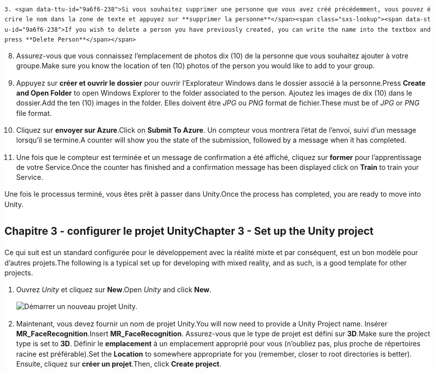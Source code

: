     3. <span data-ttu-id="9a6f6-238">Si vous souhaitez supprimer une personne que vous avez créé précédemment, vous pouvez écrire le nom dans la zone de texte et appuyez sur **supprimer la personne**</span><span class="sxs-lookup"><span data-stu-id="9a6f6-238">If you wish to delete a person you have previously created, you can write the name into the textbox and press **Delete Person**</span></span>

8.  <span data-ttu-id="9a6f6-239">Assurez-vous que vous connaissez l’emplacement de photos dix (10) de la personne que vous souhaitez ajouter à votre groupe.</span><span class="sxs-lookup"><span data-stu-id="9a6f6-239">Make sure you know the location of ten (10) photos of the person you would like to add to your group.</span></span>

9.  <span data-ttu-id="9a6f6-240">Appuyez sur **créer et ouvrir le dossier** pour ouvrir l’Explorateur Windows dans le dossier associé à la personne.</span><span class="sxs-lookup"><span data-stu-id="9a6f6-240">Press **Create and Open Folder** to open Windows Explorer to the folder associated to the person.</span></span> <span data-ttu-id="9a6f6-241">Ajoutez les images de dix (10) dans le dossier.</span><span class="sxs-lookup"><span data-stu-id="9a6f6-241">Add the ten (10) images in the folder.</span></span> <span data-ttu-id="9a6f6-242">Elles doivent être *JPG* ou *PNG* format de fichier.</span><span class="sxs-lookup"><span data-stu-id="9a6f6-242">These must be of *JPG* or *PNG* file format.</span></span>

10. <span data-ttu-id="9a6f6-243">Cliquez sur **envoyer sur Azure**.</span><span class="sxs-lookup"><span data-stu-id="9a6f6-243">Click on **Submit To Azure**.</span></span> <span data-ttu-id="9a6f6-244">Un compteur vous montrera l’état de l’envoi, suivi d’un message lorsqu’il se termine.</span><span class="sxs-lookup"><span data-stu-id="9a6f6-244">A counter will show you the state of the submission, followed by a message when it has completed.</span></span>

11. <span data-ttu-id="9a6f6-245">Une fois que le compteur est terminée et un message de confirmation a été affiché, cliquez sur **former** pour l’apprentissage de votre Service.</span><span class="sxs-lookup"><span data-stu-id="9a6f6-245">Once the counter has finished and a confirmation message has been displayed click on **Train** to train your Service.</span></span>

<span data-ttu-id="9a6f6-246">Une fois le processus terminé, vous êtes prêt à passer dans Unity.</span><span class="sxs-lookup"><span data-stu-id="9a6f6-246">Once the process has completed, you are ready to move into Unity.</span></span>

## <a name="chapter-3---set-up-the-unity-project"></a><span data-ttu-id="9a6f6-247">Chapitre 3 - configurer le projet Unity</span><span class="sxs-lookup"><span data-stu-id="9a6f6-247">Chapter 3 - Set up the Unity project</span></span>

<span data-ttu-id="9a6f6-248">Ce qui suit est un standard configurée pour le développement avec la réalité mixte et par conséquent, est un bon modèle pour d’autres projets.</span><span class="sxs-lookup"><span data-stu-id="9a6f6-248">The following is a typical set up for developing with mixed reality, and as such, is a good template for other projects.</span></span>

1.  <span data-ttu-id="9a6f6-249">Ouvrez *Unity* et cliquez sur **New**.</span><span class="sxs-lookup"><span data-stu-id="9a6f6-249">Open *Unity* and click **New**.</span></span> 

    ![Démarrer un nouveau projet Unity.](images/AzureLabs-Lab4-08.png)

2.  <span data-ttu-id="9a6f6-251">Maintenant, vous devez fournir un nom de projet Unity.</span><span class="sxs-lookup"><span data-stu-id="9a6f6-251">You will now need to provide a Unity Project name.</span></span> <span data-ttu-id="9a6f6-252">Insérer **MR_FaceRecognition**.</span><span class="sxs-lookup"><span data-stu-id="9a6f6-252">Insert **MR_FaceRecognition**.</span></span> <span data-ttu-id="9a6f6-253">Assurez-vous que le type de projet est défini sur **3D**.</span><span class="sxs-lookup"><span data-stu-id="9a6f6-253">Make sure the project type is set to **3D**.</span></span> <span data-ttu-id="9a6f6-254">Définir le **emplacement** à un emplacement approprié pour vous (n’oubliez pas, plus proche de répertoires racine est préférable).</span><span class="sxs-lookup"><span data-stu-id="9a6f6-254">Set the **Location** to somewhere appropriate for you (remember, closer to root directories is better).</span></span> <span data-ttu-id="9a6f6-255">Ensuite, cliquez sur **créer un projet**.</span><span class="sxs-lookup"><span data-stu-id="9a6f6-255">Then, click **Create project**.</span></span>
